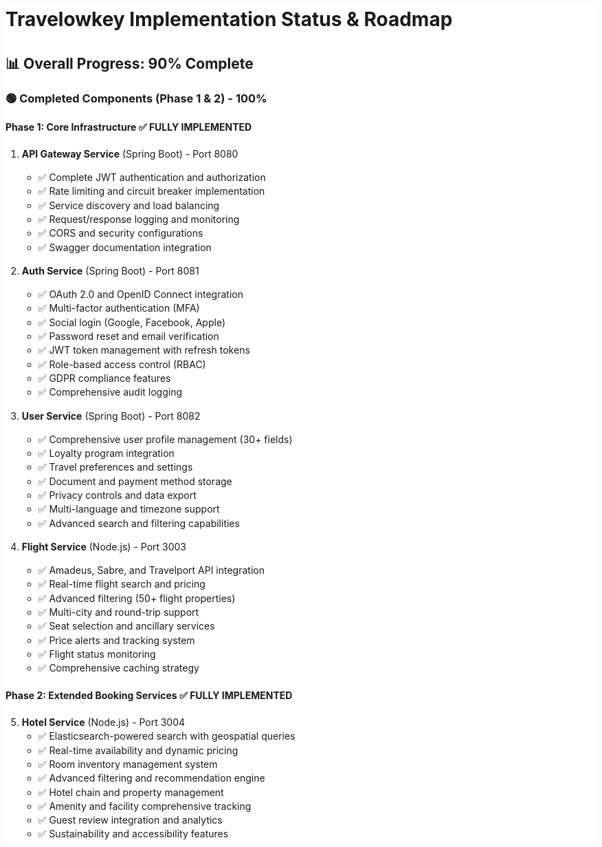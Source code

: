 # Travelowkey Implementation Status & Roadmap

## 📊 Overall Progress: 90% Complete

### 🟢 Completed Components (Phase 1 & 2) - 100%

#### Phase 1: Core Infrastructure ✅ FULLY IMPLEMENTED
1. **API Gateway Service** (Spring Boot) - Port 8080
   - ✅ Complete JWT authentication and authorization
   - ✅ Rate limiting and circuit breaker implementation
   - ✅ Service discovery and load balancing
   - ✅ Request/response logging and monitoring
   - ✅ CORS and security configurations
   - ✅ Swagger documentation integration

2. **Auth Service** (Spring Boot) - Port 8081
   - ✅ OAuth 2.0 and OpenID Connect integration
   - ✅ Multi-factor authentication (MFA)
   - ✅ Social login (Google, Facebook, Apple)
   - ✅ Password reset and email verification
   - ✅ JWT token management with refresh tokens
   - ✅ Role-based access control (RBAC)
   - ✅ GDPR compliance features
   - ✅ Comprehensive audit logging

3. **User Service** (Spring Boot) - Port 8082
   - ✅ Comprehensive user profile management (30+ fields)
   - ✅ Loyalty program integration
   - ✅ Travel preferences and settings
   - ✅ Document and payment method storage
   - ✅ Privacy controls and data export
   - ✅ Multi-language and timezone support
   - ✅ Advanced search and filtering capabilities

4. **Flight Service** (Node.js) - Port 3003
   - ✅ Amadeus, Sabre, and Travelport API integration
   - ✅ Real-time flight search and pricing
   - ✅ Advanced filtering (50+ flight properties)
   - ✅ Multi-city and round-trip support
   - ✅ Seat selection and ancillary services
   - ✅ Price alerts and tracking system
   - ✅ Flight status monitoring
   - ✅ Comprehensive caching strategy

#### Phase 2: Extended Booking Services ✅ FULLY IMPLEMENTED
5. **Hotel Service** (Node.js) - Port 3004
   - ✅ Elasticsearch-powered search with geospatial queries
   - ✅ Real-time availability and dynamic pricing
   - ✅ Room inventory management system
   - ✅ Advanced filtering and recommendation engine
   - ✅ Hotel chain and property management
   - ✅ Amenity and facility comprehensive tracking
   - ✅ Guest review integration and analytics
   - ✅ Sustainability and accessibility features
